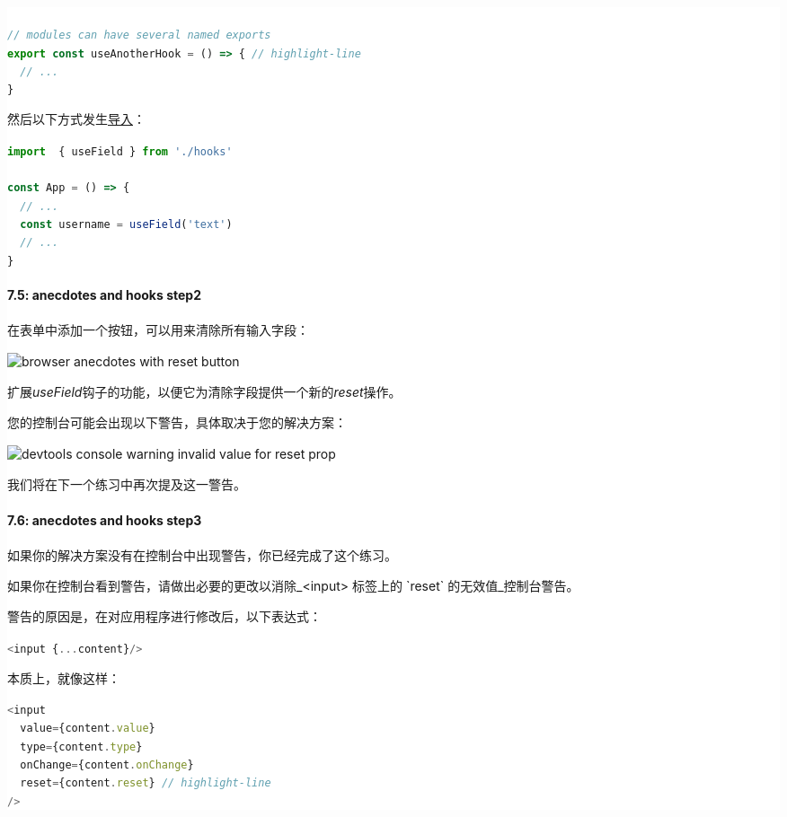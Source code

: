 ```js

// modules can have several named exports
export const useAnotherHook = () => { // highlight-line
  // ...
}
```


然后以下方式发生[导入](https://developer.mozilla.org/en-US/docs/Web/JavaScript/Reference/Statements/import)：

```js
import  { useField } from './hooks'

const App = () => {
  // ...
  const username = useField('text')
  // ...
}
```

#### 7.5: anecdotes and hooks step2


在表单中添加一个按钮，可以用来清除所有输入字段：

![browser anecdotes with reset button](../../images/7/61ea.png)


扩展<i>useField</i>钩子的功能，以便它为清除字段提供一个新的<i>reset</i>操作。


您的控制台可能会出现以下警告，具体取决于您的解决方案：

![devtools console warning invalid value for reset prop](../../images/7/62ea.png)


我们将在下一个练习中再次提及这一警告。

#### 7.6: anecdotes and hooks step3


如果你的解决方案没有在控制台中出现警告，你已经完成了这个练习。


如果你在控制台看到警告，请做出必要的更改以消除_\<input\> 标签上的 \`reset\` 的无效值_控制台警告。


警告的原因是，在对应用程序进行修改后，以下表达式：

```js
<input {...content}/>
```


本质上，就像这样：

```js
<input
  value={content.value}
  type={content.type}
  onChange={content.onChange}
  reset={content.reset} // highlight-line
/>
```
